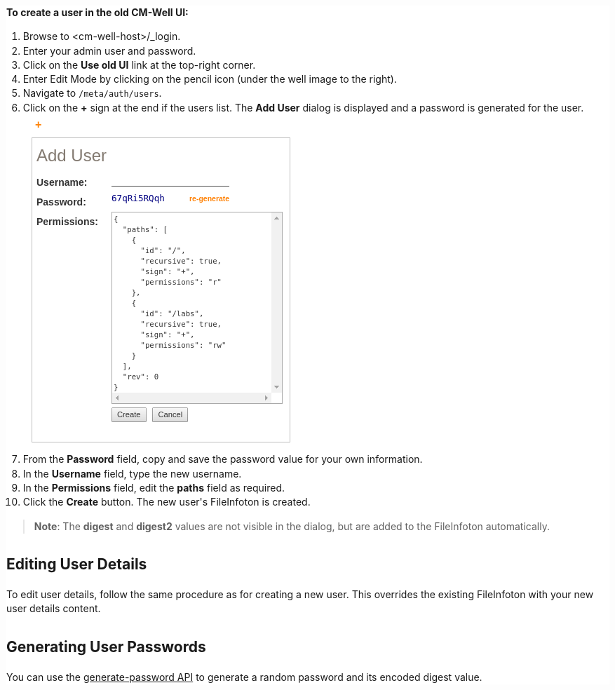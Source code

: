 **To create a user in the old CM-Well UI:**

1. Browse to \<cm-well-host\>/_login.
2. Enter your admin user and password.
1. Click on the **Use old UI** link at the top-right corner.
2. Enter Edit Mode by clicking on the pencil icon (under the well image to the right).
3. Navigate to ```/meta/auth/users```.
4. Click on the **+** sign at the end if the users list. The **Add User** dialog is displayed and a password is generated for the user.
   <img src="./_Images/old-ui-add-user.png">
1. From the **Password** field, copy and save the password value for your own information.
2. In the **Username** field, type the new username.
2. In the **Permissions** field, edit the **paths** field as required.
3. Click the **Create** button. The new user's FileInfoton is created.

>**Note**: The **digest** and **digest2** values are not visible in the dialog, but are added to the FileInfoton automatically. 

## Editing User Details ##

To edit user details, follow the same procedure as for creating a new user. This overrides the existing FileInfoton with your new user details content.

<a name="hdrGenPassword"></a>
## Generating User Passwords ##

You can use the [generate-password API](API.Auth.GeneratePassword.md) to generate a random password and its encoded digest value. 
